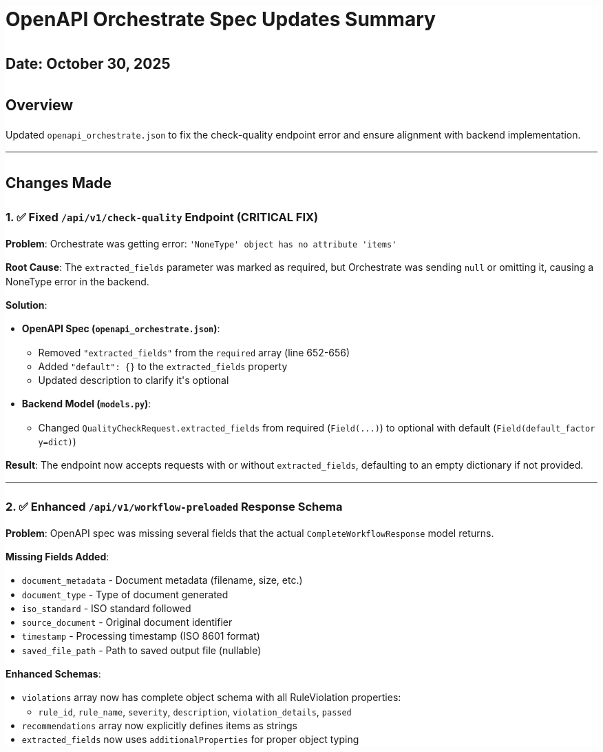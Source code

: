 # OpenAPI Orchestrate Spec Updates Summary

## Date: October 30, 2025

## Overview
Updated `openapi_orchestrate.json` to fix the check-quality endpoint error and ensure alignment with backend implementation.

---

## Changes Made

### 1. ✅ Fixed `/api/v1/check-quality` Endpoint (CRITICAL FIX)

**Problem**: Orchestrate was getting error: `'NoneType' object has no attribute 'items'`

**Root Cause**: The `extracted_fields` parameter was marked as required, but Orchestrate was sending `null` or omitting it, causing a NoneType error in the backend.

**Solution**:
- **OpenAPI Spec (`openapi_orchestrate.json`)**:
  - Removed `"extracted_fields"` from the `required` array (line 652-656)
  - Added `"default": {}` to the `extracted_fields` property
  - Updated description to clarify it's optional

- **Backend Model (`models.py`)**:
  - Changed `QualityCheckRequest.extracted_fields` from required (`Field(...)`) to optional with default (`Field(default_factory=dict)`)

**Result**: The endpoint now accepts requests with or without `extracted_fields`, defaulting to an empty dictionary if not provided.

---

### 2. ✅ Enhanced `/api/v1/workflow-preloaded` Response Schema

**Problem**: OpenAPI spec was missing several fields that the actual `CompleteWorkflowResponse` model returns.

**Missing Fields Added**:
- `document_metadata` - Document metadata (filename, size, etc.)
- `document_type` - Type of document generated
- `iso_standard` - ISO standard followed  
- `source_document` - Original document identifier
- `timestamp` - Processing timestamp (ISO 8601 format)
- `saved_file_path` - Path to saved output file (nullable)

**Enhanced Schemas**:
- `violations` array now has complete object schema with all RuleViolation properties:
  - `rule_id`, `rule_name`, `severity`, `description`, `violation_details`, `passed`
- `recommendations` array now explicitly defines items as strings
- `extracted_fields` now uses `additionalProperties` for proper object typing
